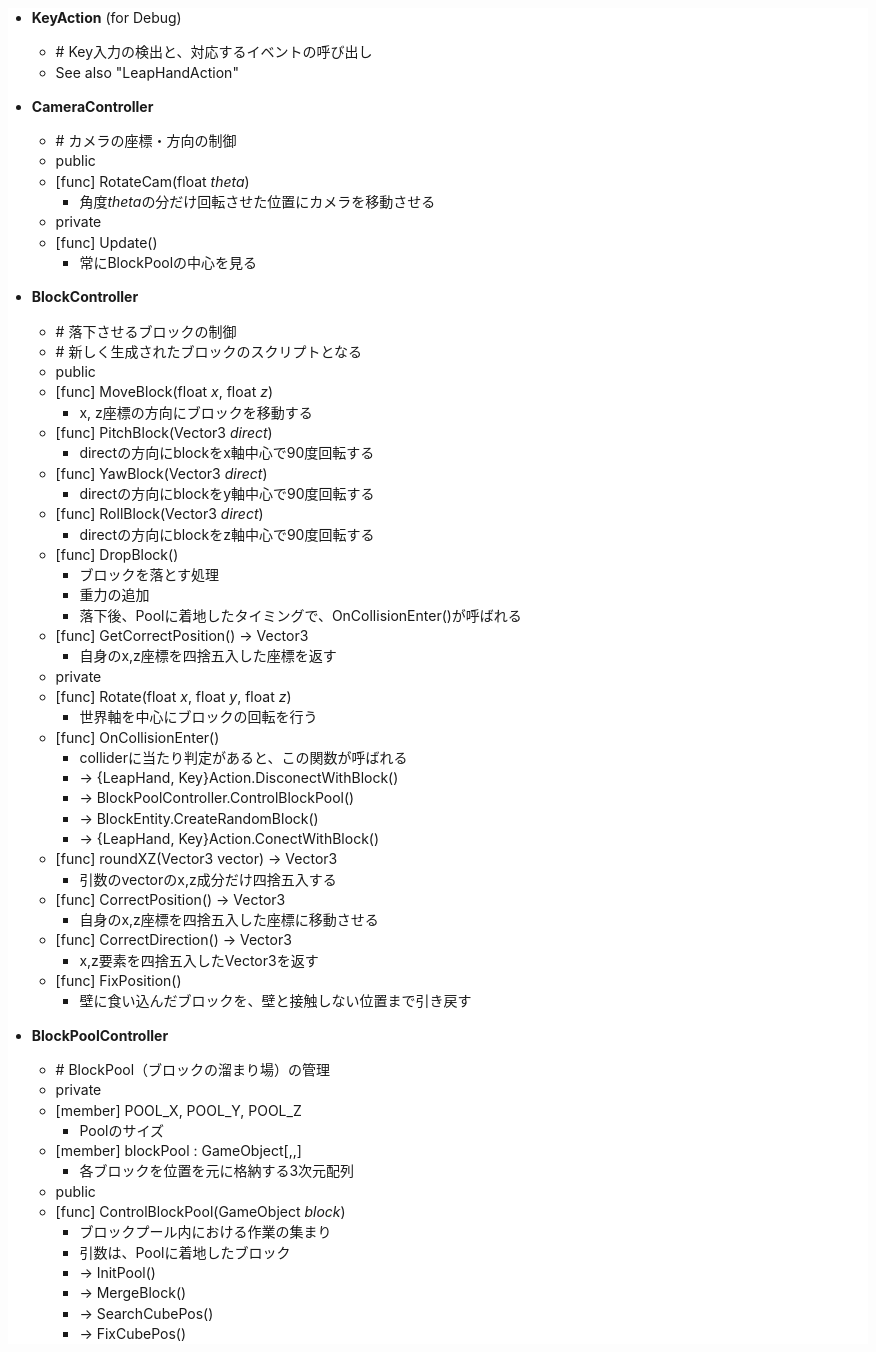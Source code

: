 - __KeyAction__ (for Debug)
	- \# Key入力の検出と、対応するイベントの呼び出し
	- See also "LeapHandAction"

- __CameraController__
	- \# カメラの座標・方向の制御
	- public
	- [func] RotateCam(float *theta*)
		- 角度*theta*の分だけ回転させた位置にカメラを移動させる
	- private
	- [func] Update()
		- 常にBlockPoolの中心を見る

- __BlockController__
	- \# 落下させるブロックの制御
	- \# 新しく生成されたブロックのスクリプトとなる
	- public
	- [func] MoveBlock(float *x*, float *z*)
		- x, z座標の方向にブロックを移動する
	- [func] PitchBlock(Vector3 *direct*)
		- directの方向にblockをx軸中心で90度回転する
	- [func] YawBlock(Vector3 *direct*)
		- directの方向にblockをy軸中心で90度回転する
	- [func] RollBlock(Vector3 *direct*)
		- directの方向にblockをz軸中心で90度回転する
	- [func] DropBlock()
		- ブロックを落とす処理
		- 重力の追加
		- 落下後、Poolに着地したタイミングで、OnCollisionEnter()が呼ばれる
	- [func] GetCorrectPosition() -> Vector3
		- 自身のx,z座標を四捨五入した座標を返す
	- private
	- [func] Rotate(float *x*, float *y*, float *z*)
		- 世界軸を中心にブロックの回転を行う
	- [func] OnCollisionEnter()
		- colliderに当たり判定があると、この関数が呼ばれる
		- -> {LeapHand, Key}Action.DisconectWithBlock()
		- -> BlockPoolController.ControlBlockPool()
		- -> BlockEntity.CreateRandomBlock()
		- -> {LeapHand, Key}Action.ConectWithBlock()
	- [func] roundXZ(Vector3 vector) -> Vector3
		- 引数のvectorのx,z成分だけ四捨五入する
	- [func] CorrectPosition() -> Vector3
		- 自身のx,z座標を四捨五入した座標に移動させる
	- [func] CorrectDirection() -> Vector3
		- x,z要素を四捨五入したVector3を返す
	- [func] FixPosition()
		- 壁に食い込んだブロックを、壁と接触しない位置まで引き戻す


- __BlockPoolController__
	- \# BlockPool（ブロックの溜まり場）の管理
	- private
	- [member] POOL\_X, POOL\_Y, POOL\_Z
		- Poolのサイズ
	- [member] blockPool : GameObject[,,]
		- 各ブロックを位置を元に格納する3次元配列
	- public
	- [func] ControlBlockPool(GameObject *block*)
		- ブロックプール内における作業の集まり
		- 引数は、Poolに着地したブロック
		- -> InitPool()
		- -> MergeBlock()
		- -> SearchCubePos()
		- -> FixCubePos()
